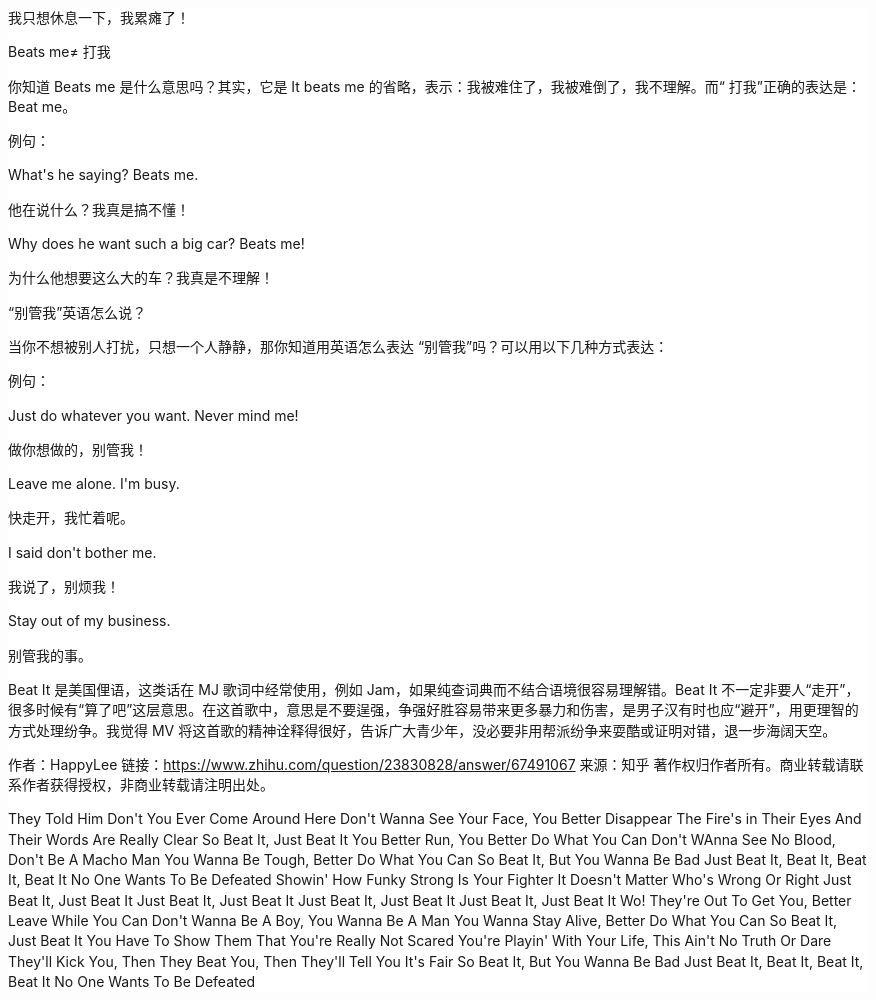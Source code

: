 我只想休息一下，我累瘫了！

Beats me≠ 打我

你知道 Beats me 是什么意思吗？其实，它是 It beats me 的省略，表示：我被难住了，我被难倒了，我不理解。而“ 打我”正确的表达是：Beat me。

例句：

What's he saying? Beats me.

他在说什么？我真是搞不懂！

Why does he want such a big car? Beats me!

为什么他想要这么大的车？我真是不理解！

“别管我”英语怎么说？

当你不想被别人打扰，只想一个人静静，那你知道用英语怎么表达 “别管我”吗？可以用以下几种方式表达：

例句：

Just do whatever you want. Never mind me!

做你想做的，别管我！

Leave me alone. I'm busy.

快走开，我忙着呢。

I said don't bother me.

我说了，别烦我！

Stay out of my business.

别管我的事。

Beat It 是美国俚语，这类话在 MJ 歌词中经常使用，例如 Jam，如果纯查词典而不结合语境很容易理解错。Beat It 不一定非要人“走开”，很多时候有“算了吧”这层意思。在这首歌中，意思是不要逞强，争强好胜容易带来更多暴力和伤害，是男子汉有时也应“避开”，用更理智的方式处理纷争。我觉得 MV 将这首歌的精神诠释得很好，告诉广大青少年，没必要非用帮派纷争来耍酷或证明对错，退一步海阔天空。

作者：HappyLee
链接：<https://www.zhihu.com/question/23830828/answer/67491067>
来源：知乎
著作权归作者所有。商业转载请联系作者获得授权，非商业转载请注明出处。

They Told Him Don't You Ever Come Around Here
Don't Wanna See Your Face, You Better Disappear
The Fire's in Their Eyes And Their Words Are Really Clear
So Beat It, Just Beat It
You Better Run, You Better Do What You Can
Don't WAnna See No Blood, Don't Be A Macho Man
You Wanna Be Tough, Better Do What You Can
So Beat It, But You Wanna Be Bad
Just Beat It, Beat It, Beat It, Beat It
No One Wants To Be Defeated
Showin' How Funky Strong Is Your Fighter
It Doesn't Matter Who's Wrong Or Right
Just Beat It, Just Beat It
Just Beat It, Just Beat It
Just Beat It, Just Beat It
Just Beat It, Just Beat It Wo!
They're Out To Get You, Better Leave While You Can
Don't Wanna Be A Boy, You Wanna Be A Man
You Wanna Stay Alive, Better Do What You Can
So Beat It, Just Beat It
You Have To Show Them That You're Really Not Scared
You're Playin' With Your Life, This Ain't No Truth Or Dare
They'll Kick You, Then They Beat You,
Then They'll Tell You It's Fair
So Beat It, But You Wanna Be Bad
Just Beat It, Beat It, Beat It, Beat It
No One Wants To Be Defeated